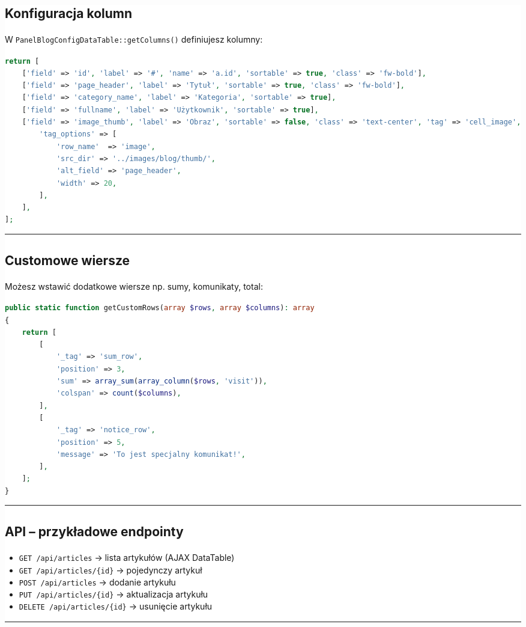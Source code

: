 
## Konfiguracja kolumn

W `PanelBlogConfigDataTable::getColumns()` definiujesz kolumny:

```php
return [
    ['field' => 'id', 'label' => '#', 'name' => 'a.id', 'sortable' => true, 'class' => 'fw-bold'],
    ['field' => 'page_header', 'label' => 'Tytuł', 'sortable' => true, 'class' => 'fw-bold'],
    ['field' => 'category_name', 'label' => 'Kategoria', 'sortable' => true],
    ['field' => 'fullname', 'label' => 'Użytkownik', 'sortable' => true],
    ['field' => 'image_thumb', 'label' => 'Obraz', 'sortable' => false, 'class' => 'text-center', 'tag' => 'cell_image',
        'tag_options' => [
            'row_name'  => 'image',
            'src_dir' => '../images/blog/thumb/',
            'alt_field' => 'page_header',
            'width' => 20,
        ],
    ],
];
```

---

## Customowe wiersze

Możesz wstawić dodatkowe wiersze np. sumy, komunikaty, total:

```php
public static function getCustomRows(array $rows, array $columns): array
{
    return [
        [
            '_tag' => 'sum_row',
            'position' => 3,
            'sum' => array_sum(array_column($rows, 'visit')),
            'colspan' => count($columns),
        ],
        [
            '_tag' => 'notice_row',
            'position' => 5,
            'message' => 'To jest specjalny komunikat!',
        ],
    ];
}
```

---

## API – przykładowe endpointy

- `GET /api/articles` → lista artykułów (AJAX DataTable)  
- `GET /api/articles/{id}` → pojedynczy artykuł  
- `POST /api/articles` → dodanie artykułu  
- `PUT /api/articles/{id}` → aktualizacja artykułu  
- `DELETE /api/articles/{id}` → usunięcie artykułu  

---